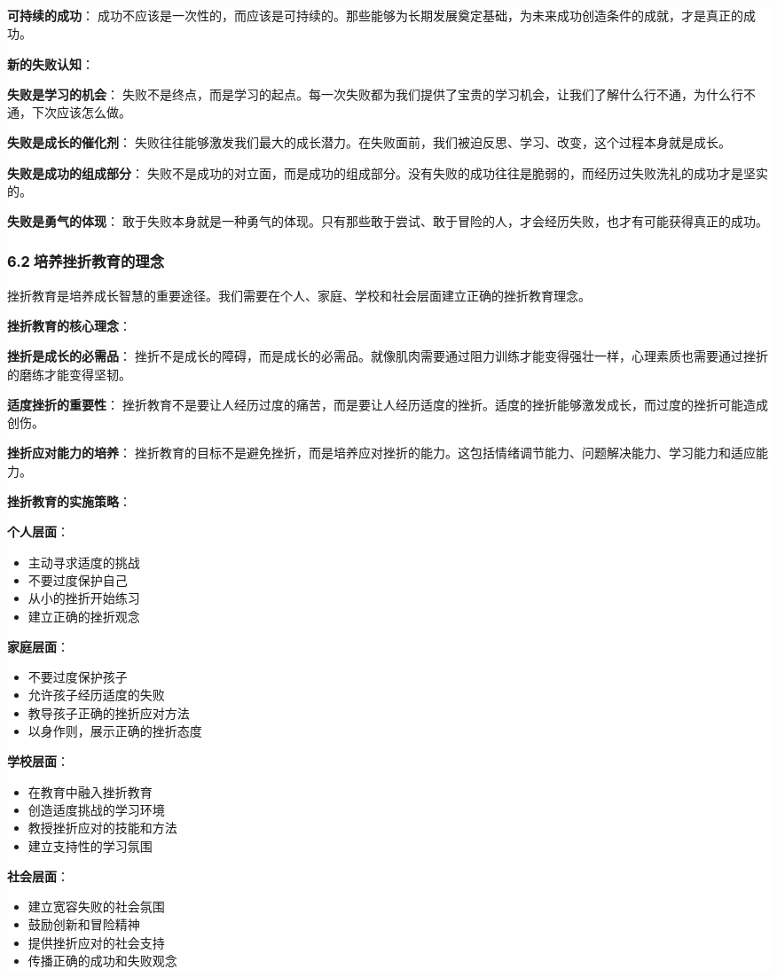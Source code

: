 **可持续的成功**：
成功不应该是一次性的，而应该是可持续的。那些能够为长期发展奠定基础，为未来成功创造条件的成就，才是真正的成功。

**新的失败认知**：

**失败是学习的机会**：
失败不是终点，而是学习的起点。每一次失败都为我们提供了宝贵的学习机会，让我们了解什么行不通，为什么行不通，下次应该怎么做。

**失败是成长的催化剂**：
失败往往能够激发我们最大的成长潜力。在失败面前，我们被迫反思、学习、改变，这个过程本身就是成长。

**失败是成功的组成部分**：
失败不是成功的对立面，而是成功的组成部分。没有失败的成功往往是脆弱的，而经历过失败洗礼的成功才是坚实的。

**失败是勇气的体现**：
敢于失败本身就是一种勇气的体现。只有那些敢于尝试、敢于冒险的人，才会经历失败，也才有可能获得真正的成功。

### 6.2 培养挫折教育的理念

挫折教育是培养成长智慧的重要途径。我们需要在个人、家庭、学校和社会层面建立正确的挫折教育理念。

**挫折教育的核心理念**：

**挫折是成长的必需品**：
挫折不是成长的障碍，而是成长的必需品。就像肌肉需要通过阻力训练才能变得强壮一样，心理素质也需要通过挫折的磨练才能变得坚韧。

**适度挫折的重要性**：
挫折教育不是要让人经历过度的痛苦，而是要让人经历适度的挫折。适度的挫折能够激发成长，而过度的挫折可能造成创伤。

**挫折应对能力的培养**：
挫折教育的目标不是避免挫折，而是培养应对挫折的能力。这包括情绪调节能力、问题解决能力、学习能力和适应能力。

**挫折教育的实施策略**：

**个人层面**：
- 主动寻求适度的挑战
- 不要过度保护自己
- 从小的挫折开始练习
- 建立正确的挫折观念

**家庭层面**：
- 不要过度保护孩子
- 允许孩子经历适度的失败
- 教导孩子正确的挫折应对方法
- 以身作则，展示正确的挫折态度

**学校层面**：
- 在教育中融入挫折教育
- 创造适度挑战的学习环境
- 教授挫折应对的技能和方法
- 建立支持性的学习氛围

**社会层面**：
- 建立宽容失败的社会氛围
- 鼓励创新和冒险精神
- 提供挫折应对的社会支持
- 传播正确的成功和失败观念
